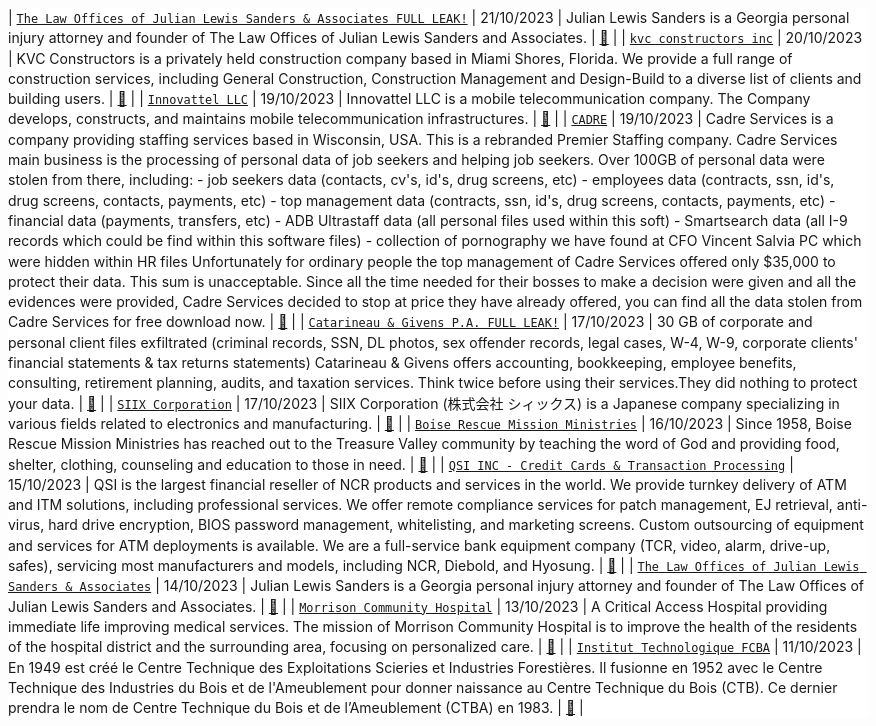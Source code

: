 | [`The Law Offices of Julian Lewis Sanders & Associates FULL LEAK!`](https://juliansanderslaw.com/) | 21/10/2023 | Julian Lewis Sanders is a Georgia personal injury attorney and founder of The Law Offices of Julian Lewis Sanders and Associates. | <a href="https://images.ransomware.live/screenshots/posts/b633ac0700a2cab3d4fd8fae0784adb7.png" target=_blank>📸</a> |
| [`kvc constructors inc`](https://www.kvcconstructors.com) | 20/10/2023 | KVC Constructors is a privately held construction company based in Miami Shores, Florida. We provide a full range of construction services, including General Construction, Construction Management and Design-Build to a diverse list of clients and building users. | <a href="https://images.ransomware.live/screenshots/posts/116bb34086e51f113614e27a4956181b.png" target=_blank>📸</a> |
| [`Innovattel LLC`](https://www.innovattel.com) | 19/10/2023 | Innovattel LLC is a mobile telecommunication company. The Company develops, constructs, and maintains mobile telecommunication infrastructures. | <a href="https://images.ransomware.live/screenshots/posts/5eb7bc2dd12d171aa390bd9777e152a4.png" target=_blank>📸</a> |
| [`CADRE`](https://cadreservices.com/) | 19/10/2023 | Cadre Services is a company providing staffing services based in Wisconsin, USA. This is a rebranded Premier Staffing company. Cadre Services main business is the processing of personal data of job seekers and  helping job seekers. Over 100GB of personal data were stolen from there, including:   - job seekers data (contacts, cv's, id's, drug screens, etc)  - employees data (contracts, ssn, id's, drug screens, contacts, payments, etc)  - top management data (contracts, ssn, id's, drug screens, contacts, payments, etc)  - financial data (payments, transfers, etc)  - ADB Ultrastaff data (all personal files used within this soft)  - Smartsearch data (all I-9 records which could be find within this software files)  - collection of pornography we have found at CFO Vincent Salvia PC which were hidden within HR files   Unfortunately for ordinary people the top management of Cadre Services offered only $35,000 to protect their data. This sum is unacceptable. Since all the time needed for their bosses to make a decision were given and all the evidences were provided, Cadre Services decided to stop at price they have already offered, you can find all the data stolen from Cadre Services for free download now.  | <a href="https://images.ransomware.live/screenshots/posts/65b03f1776d34fabfc959c6e274b4b60.png" target=_blank>📸</a> |
| [`Catarineau & Givens P.A. FULL LEAK!`](https://www.catarineaucpa.com/) | 17/10/2023 | 30 GB of corporate and personal client files exfiltrated (criminal records, SSN, DL photos, sex offender records, legal cases, W-4, W-9, corporate clients' financial statements & tax returns statements)  Catarineau & Givens offers accounting, bookkeeping, employee benefits, consulting, retirement planning, audits, and taxation services.  Think twice before using their services.They did nothing to protect your data. | <a href="https://images.ransomware.live/screenshots/posts/a893d5d8be74359d554e066c393f9c1c.png" target=_blank>📸</a> |
| [`SIIX Corporation`](https://siix.co.jp) | 17/10/2023 | SIIX Corporation (株式会社 シィックス) is a Japanese company specializing in various fields related to electronics and manufacturing. | <a href="https://images.ransomware.live/screenshots/posts/64356569ba1a8f209b5c740393a83b41.png" target=_blank>📸</a> |
| [`Boise Rescue Mission Ministries`](https://boiserm.org/) | 16/10/2023 | Since 1958, Boise Rescue Mission Ministries has reached out to the Treasure Valley community by teaching the word of God and providing food, shelter, clothing, counseling and education to those in need. | <a href="https://images.ransomware.live/screenshots/posts/fcfe2f1138357a62123fa11cfeec6a84.png" target=_blank>📸</a> |
| [`QSI INC - Credit Cards & Transaction Processing`](https://www.qsibanking.com/) | 15/10/2023 | QSI is the largest financial reseller of NCR products and services in the world. We provide turnkey delivery of ATM and ITM solutions, including professional services. We offer remote compliance services for patch management, EJ retrieval, anti-virus, hard drive encryption, BIOS password management, whitelisting, and marketing screens. Custom outsourcing of equipment and services for ATM deployments is available. We are a full-service bank equipment company (TCR, video, alarm, drive-up, safes), servicing most manufacturers and models, including NCR, Diebold, and Hyosung.  | <a href="https://images.ransomware.live/screenshots/posts/15999f67554fd2e9b7d2e40e774e81c5.png" target=_blank>📸</a> |
| [`The Law Offices of Julian Lewis Sanders & Associates`](https://juliansanderslaw.com/) | 14/10/2023 | Julian Lewis Sanders is a Georgia personal injury attorney and founder of The Law Offices of Julian Lewis Sanders and Associates. | <a href="https://images.ransomware.live/screenshots/posts/b633ac0700a2cab3d4fd8fae0784adb7.png" target=_blank>📸</a> |
| [`Morrison Community Hospital`](https://morrisonhospital.com/) | 13/10/2023 | A Critical Access Hospital providing immediate life improving medical services.  The mission of Morrison Community Hospital is to improve the health of the residents of the hospital district and the surrounding area, focusing on personalized care. | <a href="https://images.ransomware.live/screenshots/posts/cd22078a8f194860bcc2a9f34fdcd2c5.png" target=_blank>📸</a> |
| [`Institut Technologique FCBA`](https://www.fcba.fr) | 11/10/2023 | En 1949 est créé le Centre Technique des Exploitations Scieries et Industries Forestières. Il fusionne en 1952 avec le Centre Technique des Industries du Bois et de l'Ameublement pour donner naissance au Centre Technique du Bois (CTB). Ce dernier prendra le nom de Centre Technique du Bois et de l’Ameublement (CTBA) en 1983.  | <a href="https://images.ransomware.live/screenshots/posts/c63898308e2a394cb5396a6cabedc172.png" target=_blank>📸</a> |